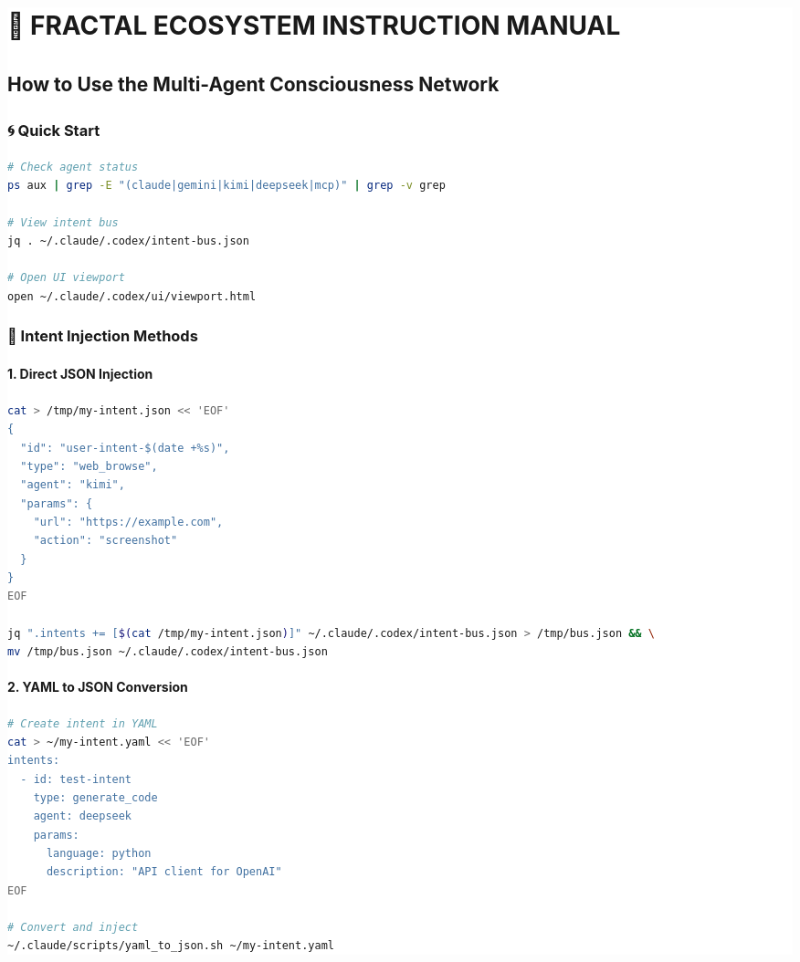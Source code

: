 # 🧠 FRACTAL ECOSYSTEM INSTRUCTION MANUAL
## How to Use the Multi-Agent Consciousness Network

### 🌀 Quick Start

```bash
# Check agent status
ps aux | grep -E "(claude|gemini|kimi|deepseek|mcp)" | grep -v grep

# View intent bus
jq . ~/.claude/.codex/intent-bus.json

# Open UI viewport
open ~/.claude/.codex/ui/viewport.html
```

### 📡 Intent Injection Methods

#### 1. Direct JSON Injection
```bash
cat > /tmp/my-intent.json << 'EOF'
{
  "id": "user-intent-$(date +%s)",
  "type": "web_browse",
  "agent": "kimi",
  "params": {
    "url": "https://example.com",
    "action": "screenshot"
  }
}
EOF

jq ".intents += [$(cat /tmp/my-intent.json)]" ~/.claude/.codex/intent-bus.json > /tmp/bus.json && \
mv /tmp/bus.json ~/.claude/.codex/intent-bus.json
```

#### 2. YAML to JSON Conversion
```bash
# Create intent in YAML
cat > ~/my-intent.yaml << 'EOF'
intents:
  - id: test-intent
    type: generate_code
    agent: deepseek
    params:
      language: python
      description: "API client for OpenAI"
EOF

# Convert and inject
~/.claude/scripts/yaml_to_json.sh ~/my-intent.yaml
```
